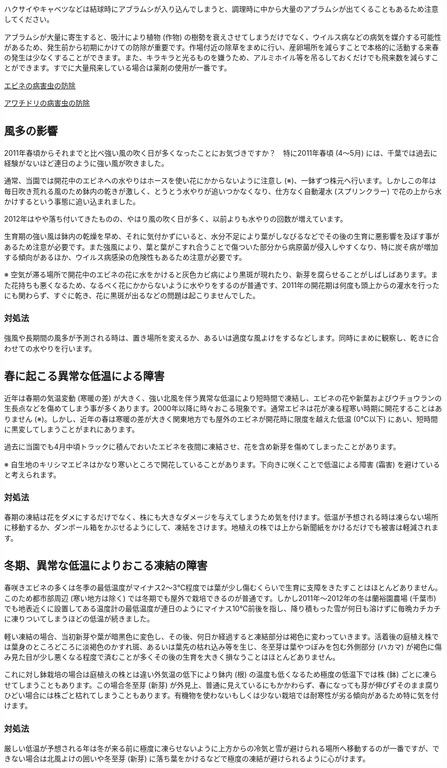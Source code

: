 ハクサイやキャベツなどは結球時にアブラムシが入り込んでしまうと、調理時に中から大量のアブラムシが出てくることもあるため注意してください。

アブラムシが大量に寄生すると、吸汁により植物 (作物) の樹勢を衰えさせてしまうだけでなく、ウイルス病などの病気を媒介する可能性があるため、発生前から初期にかけての防除が重要です。作場付近の除草をまめに行い、産卵場所を減らすことで本格的に活動する来春の発生は少なくすることができます。また、キラキラと光るものを嫌うため、アルミホイル等を吊るしておくだけでも飛来数を減らすことができます。すでに大量飛来している場合は薬剤の使用が一番です。

[エビネの病害虫の防除](growings/calanthe/growings_controlling_pests_of_calanthe)

[アワチドリの病害虫の防除](growings/ponerorchis/growings_controlling_pests_of_ponerorchis)

## 風多の影響
2011年春頃からそれまでと比べ強い風の吹く日が多くなったことにお気づきですか？　特に2011年春頃 (4～5月) には、千葉では過去に経験がないほど連日のように強い風が吹きました。

通常、当園では開花中のエビネへの水やりはホースを使い花にかからないように注意し (※)、一鉢ずつ株元へ行います。しかしこの年は毎日吹き荒れる風のため鉢内の乾きが激しく、とうとう水やりが追いつかなくなり、仕方なく自動灌水 (スプリンクラー) で花の上から水かけするという事態に追い込まれました。

2012年はやや落ち付いてきたものの、やはり風の吹く日が多く、以前よりも水やりの回数が増えています。

生育期の強い風は鉢内の乾燥を早め、それに気付かずにいると、水分不足により葉がしなびるなどでその後の生育に悪影響を及ぼす事があるため注意が必要です。また強風により、葉と葉がこすれ合うことで傷ついた部分から病原菌が侵入しやすくなり、特に炭そ病が増加する傾向があるほか、ウイルス病感染の危険性もあるため注意が必要です。

※ 空気が滞る場所で開花中のエビネの花に水をかけると灰色カビ病により黒斑が現れたり、新芽を腐らせることがしばしばあります。また花持ちも悪くなるため、なるべく花にかからないように水やりをするのが普通です、2011年の開花期は何度も頭上からの灌水を行ったにも関わらず、すぐに乾き、花に黒斑が出るなどの問題は起こりませんでした。

### 対処法
強風や長期間の風多が予測される時は、置き場所を変えるか、あるいは適度な風よけをするなどします。同時にまめに観察し、乾きに合わせての水やりを行います。

## 春に起こる異常な低温による障害
近年は春期の気温変動 (寒暖の差) が大きく、強い北風を伴う異常な低温により短時間で凍結し、エビネの花や新葉およびウチョウランの生長点などを傷めてしまう事が多くあります。2000年以降に時々おこる現象です。通常エビネは花が凍る程寒い時期に開花することはありません (※)。しかし、近年の春は寒暖の差が大きく関東地方でも屋外のエビネが開花時に限度を越えた低温 (0℃以下) にあい、短時間に黒変してしまうことがまれにあります。

過去に当園でも4月中頃トラックに積んでおいたエビネを夜間に凍結させ、花を含め新芽を傷めてしまったことがあります。

※ 自生地のキリシマエビネはかなり寒いところで開花していることがあります。下向きに咲くことで低温による障害 (霜害) を避けていると考えられます。

### 対処法
春期の凍結は花をダメにするだけでなく、株にも大きなダメージを与えてしまうため気を付けます。低温が予想される時は凍らない場所に移動するか、ダンボール箱をかぶせるようにして、凍結をさけます。地植えの株では上から新聞紙をかけるだけでも被害は軽減されます。

## 冬期、異常な低温によりおこる凍結の障害
春咲きエビネの多くは冬季の最低温度がマイナス2～3℃程度では葉が少し傷むくらいで生育に支障をきたすことはほとんどありません。このため都市部周辺 (寒い地方は除く) では冬期でも屋外で栽培できるのが普通です。しかし2011年～2012年の冬は蘭裕園農場 (千葉市) でも地表近くに設置してある温度計の最低温度が連日のようにマイナス10℃前後を指し、降り積もった雪が何日も溶けずに毎晩カチカチに凍りついてしまうほどの低温が続きました。

軽い凍結の場合、当初新芽や葉が暗黒色に変色し、その後、何日か経過すると凍結部分は褐色に変わっていきます。活着後の庭植え株では葉身のところどころに淡褐色のかすれ斑、あるいは葉先の枯れ込み等を生じ、冬至芽は葉やつぼみを包む外側部分 (ハカマ) が褐色に傷み見た目が少し悪くなる程度で済むことが多くその後の生育を大きく損なうことはほとんどありません。

これに対し鉢栽培の場合は庭植えの株とは違い外気温の低下により鉢内 (根) の温度も低くなるため極度の低温下では株 (鉢) ごとに凍らせてしまうこともあります。この場合冬至芽 (新芽) が外見上、普通に見えているにもかかわらず、春になっても芽が伸びずそのまま腐りひどい場合には株ごと枯れてしまうこともあります。有機物を使わないもしくは少ない栽培では耐寒性が劣る傾向があるため特に気を付けます。

### 対処法
厳しい低温が予想される年は冬が来る前に極度に凍らせないように上方からの冷気と雪が避けられる場所へ移動するのが一番ですが、できない場合は北風よけの囲いや冬至芽 (新芽) に落ち葉をかけるなどで極度の凍結が避けられるように心がけます。
